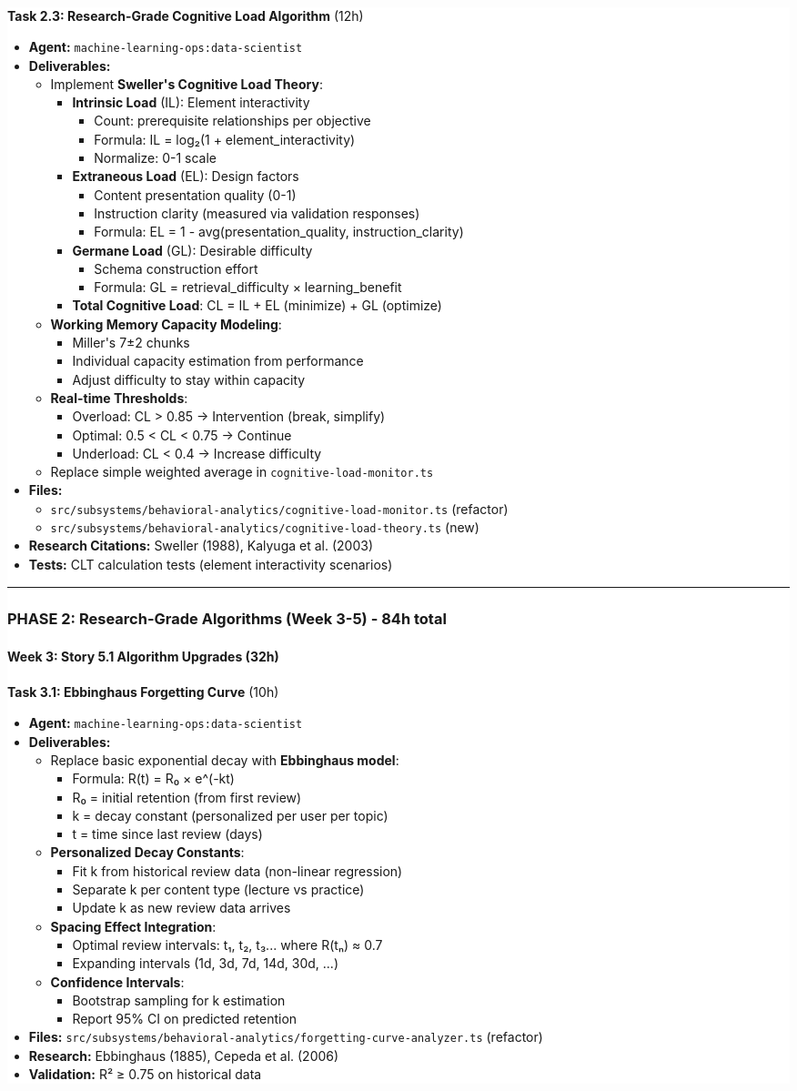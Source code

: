 **Task 2.3: Research-Grade Cognitive Load Algorithm** (12h)
- **Agent:** `machine-learning-ops:data-scientist`
- **Deliverables:**
  - Implement **Sweller's Cognitive Load Theory**:
    - **Intrinsic Load** (IL): Element interactivity
      - Count: prerequisite relationships per objective
      - Formula: IL = log₂(1 + element_interactivity)
      - Normalize: 0-1 scale
    - **Extraneous Load** (EL): Design factors
      - Content presentation quality (0-1)
      - Instruction clarity (measured via validation responses)
      - Formula: EL = 1 - avg(presentation_quality, instruction_clarity)
    - **Germane Load** (GL): Desirable difficulty
      - Schema construction effort
      - Formula: GL = retrieval_difficulty × learning_benefit
    - **Total Cognitive Load**: CL = IL + EL (minimize) + GL (optimize)
  - **Working Memory Capacity Modeling**:
    - Miller's 7±2 chunks
    - Individual capacity estimation from performance
    - Adjust difficulty to stay within capacity
  - **Real-time Thresholds**:
    - Overload: CL > 0.85 → Intervention (break, simplify)
    - Optimal: 0.5 < CL < 0.75 → Continue
    - Underload: CL < 0.4 → Increase difficulty
  - Replace simple weighted average in `cognitive-load-monitor.ts`
- **Files:**
  - `src/subsystems/behavioral-analytics/cognitive-load-monitor.ts` (refactor)
  - `src/subsystems/behavioral-analytics/cognitive-load-theory.ts` (new)
- **Research Citations:** Sweller (1988), Kalyuga et al. (2003)
- **Tests:** CLT calculation tests (element interactivity scenarios)

---

### **PHASE 2: Research-Grade Algorithms** (Week 3-5) - 84h total

#### Week 3: Story 5.1 Algorithm Upgrades (32h)

**Task 3.1: Ebbinghaus Forgetting Curve** (10h)
- **Agent:** `machine-learning-ops:data-scientist`
- **Deliverables:**
  - Replace basic exponential decay with **Ebbinghaus model**:
    - Formula: R(t) = R₀ × e^(-kt)
    - R₀ = initial retention (from first review)
    - k = decay constant (personalized per user per topic)
    - t = time since last review (days)
  - **Personalized Decay Constants**:
    - Fit k from historical review data (non-linear regression)
    - Separate k per content type (lecture vs practice)
    - Update k as new review data arrives
  - **Spacing Effect Integration**:
    - Optimal review intervals: t₁, t₂, t₃... where R(tₙ) ≈ 0.7
    - Expanding intervals (1d, 3d, 7d, 14d, 30d, ...)
  - **Confidence Intervals**:
    - Bootstrap sampling for k estimation
    - Report 95% CI on predicted retention
- **Files:** `src/subsystems/behavioral-analytics/forgetting-curve-analyzer.ts` (refactor)
- **Research:** Ebbinghaus (1885), Cepeda et al. (2006)
- **Validation:** R² ≥ 0.75 on historical data

